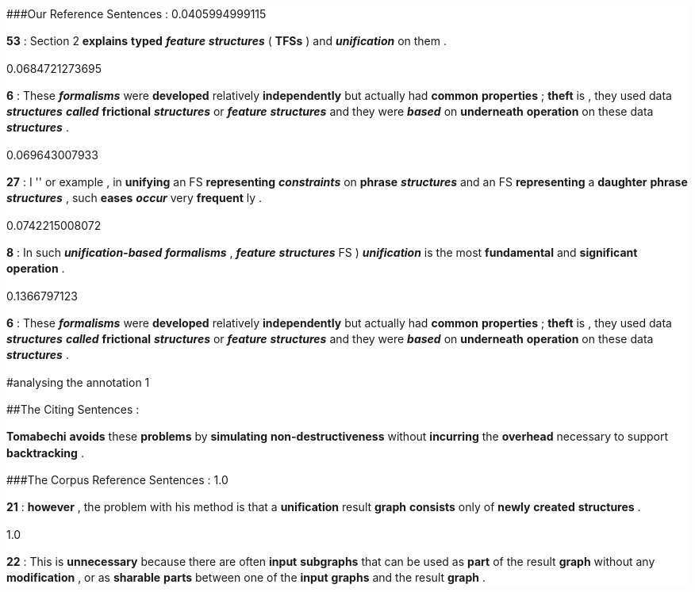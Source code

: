 
###Our Reference Sentences : 
0.0405994999115

**53** : 
Section 2 **explains** **typed** ***feature*** ***structures*** ( **TFSs** ) and ***unification*** on them . 


0.0684721273695

**6** : 
These ***formalisms*** were **developed** relatively **independentIy** but actually had **common** **properties** ; **theft** is , they used data ***structures*** ***called*** **frictional** ***structures*** or ***feature*** ***structures*** and they were ***based*** on **underneath** **operation** on these data ***structures*** . 


0.069643007933

**27** : 
I '' or example , in **unifying** an FS **representing** ***constraints*** on **phrase** ***structures*** and an FS **representing** a **daughter** **phrase** ***structures*** , such **eases** ***occur*** very **frequent** ly . 


0.0742215008072

**8** : 
In such ***unification-based*** ***formalisms*** , ***feature*** ***structures*** FS ) ***unification*** is the most **fundamental** and **significant** **operation** . 


0.1366797123

**6** : 
These ***formalisms*** were **developed** relatively **independentIy** but actually had **common** **properties** ; **theft** is , they used data ***structures*** ***called*** **frictional** ***structures*** or ***feature*** ***structures*** and they were ***based*** on **underneath** **operation** on these data ***structures*** . 




#analysing the annotation 1

##The Citing Sentences : 

**Tomabechi** **avoids** these **problems** by **simulating** **non-destructiveness** without **incurring** the **overhead** necessary to support **backtracking** . 

###The Corpus Reference Sentences : 
1.0


**21** : 
**however** , the problem with his method is that a **unification** result **graph** **consists** only of **newly** **created** **structures** . 

1.0


**22** : 
This is **unnecessary** because there are often **input** **subgraphs** that can be used as **part** of the result **graph** without any **modification** , or as **sharable** **parts** between one of the **input** **graphs** and the result **graph** . 
